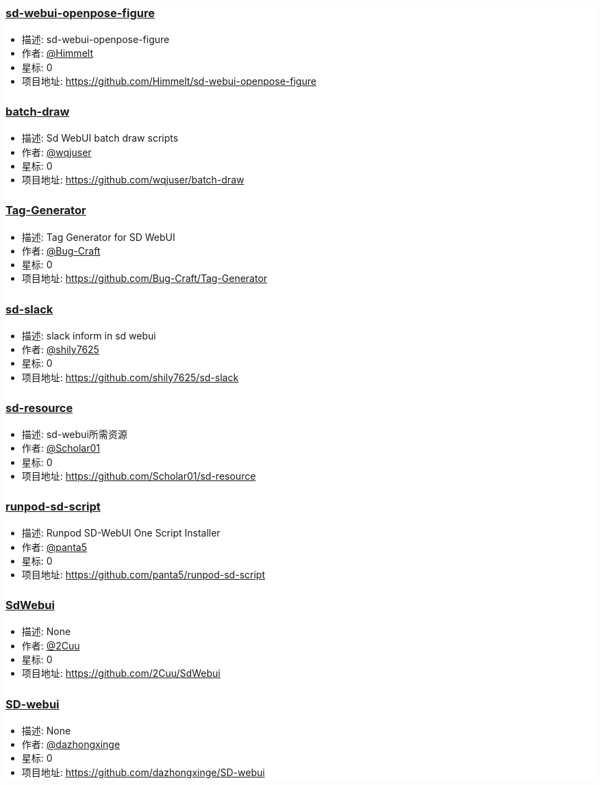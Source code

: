 ### [sd-webui-openpose-figure](https://github.com/Himmelt/sd-webui-openpose-figure)
- 描述: sd-webui-openpose-figure
- 作者: [@Himmelt](https://github.com/Himmelt/>)
- 星标: 0
- 项目地址: https://github.com/Himmelt/sd-webui-openpose-figure

### [batch-draw](https://github.com/wqjuser/batch-draw)
- 描述: Sd WebUI batch draw scripts
- 作者: [@wqjuser](https://github.com/wqjuser/>)
- 星标: 0
- 项目地址: https://github.com/wqjuser/batch-draw

### [Tag-Generator](https://github.com/Bug-Craft/Tag-Generator)
- 描述: Tag Generator for SD WebUI
- 作者: [@Bug-Craft](https://github.com/Bug-Craft/>)
- 星标: 0
- 项目地址: https://github.com/Bug-Craft/Tag-Generator

### [sd-slack](https://github.com/shily7625/sd-slack)
- 描述: slack inform in sd webui
- 作者: [@shily7625](https://github.com/shily7625/>)
- 星标: 0
- 项目地址: https://github.com/shily7625/sd-slack

### [sd-resource](https://github.com/Scholar01/sd-resource)
- 描述: sd-webui所需资源
- 作者: [@Scholar01](https://github.com/Scholar01/>)
- 星标: 0
- 项目地址: https://github.com/Scholar01/sd-resource

### [runpod-sd-script](https://github.com/panta5/runpod-sd-script)
- 描述: Runpod SD-WebUI One Script Installer
- 作者: [@panta5](https://github.com/panta5/>)
- 星标: 0
- 项目地址: https://github.com/panta5/runpod-sd-script

### [SdWebui](https://github.com/2Cuu/SdWebui)
- 描述: None
- 作者: [@2Cuu](https://github.com/2Cuu/>)
- 星标: 0
- 项目地址: https://github.com/2Cuu/SdWebui

### [SD-webui](https://github.com/dazhongxinge/SD-webui)
- 描述: None
- 作者: [@dazhongxinge](https://github.com/dazhongxinge/>)
- 星标: 0
- 项目地址: https://github.com/dazhongxinge/SD-webui
